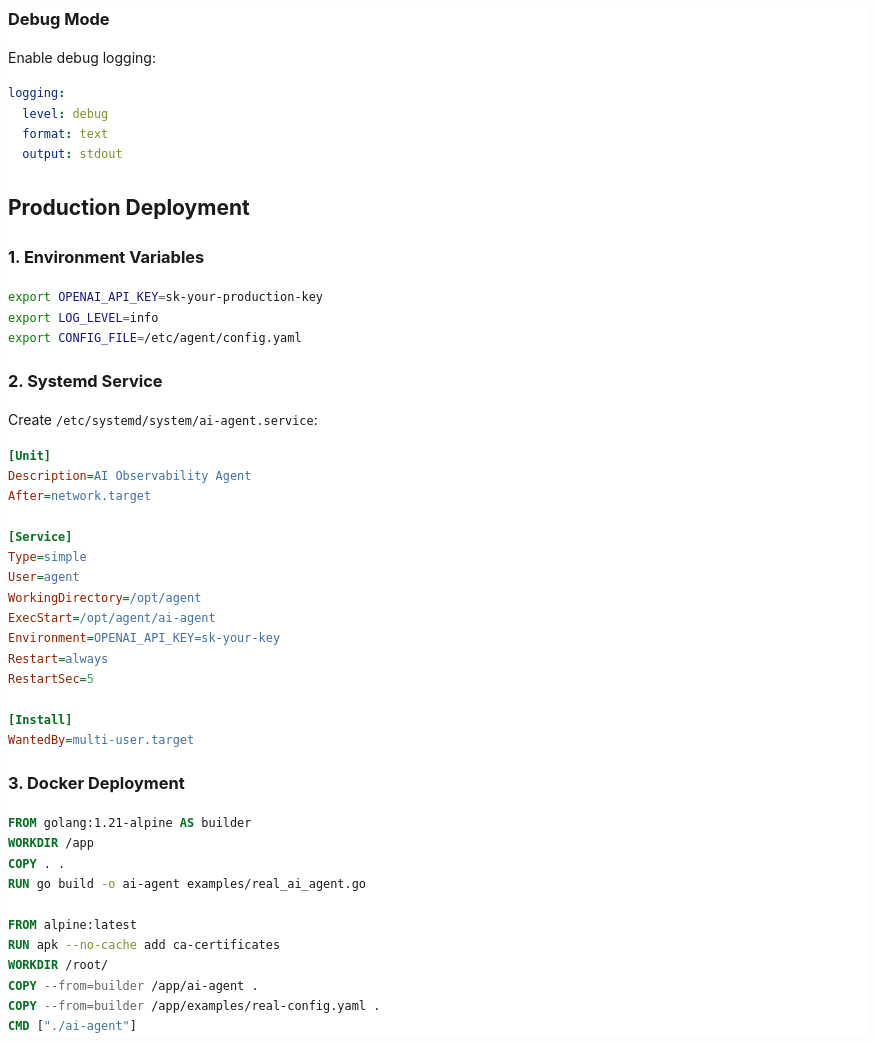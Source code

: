 ### Debug Mode
Enable debug logging:
```yaml
logging:
  level: debug
  format: text
  output: stdout
```

## Production Deployment

### 1. Environment Variables
```bash
export OPENAI_API_KEY=sk-your-production-key
export LOG_LEVEL=info
export CONFIG_FILE=/etc/agent/config.yaml
```

### 2. Systemd Service
Create `/etc/systemd/system/ai-agent.service`:
```ini
[Unit]
Description=AI Observability Agent
After=network.target

[Service]
Type=simple
User=agent
WorkingDirectory=/opt/agent
ExecStart=/opt/agent/ai-agent
Environment=OPENAI_API_KEY=sk-your-key
Restart=always
RestartSec=5

[Install]
WantedBy=multi-user.target
```

### 3. Docker Deployment
```dockerfile
FROM golang:1.21-alpine AS builder
WORKDIR /app
COPY . .
RUN go build -o ai-agent examples/real_ai_agent.go

FROM alpine:latest
RUN apk --no-cache add ca-certificates
WORKDIR /root/
COPY --from=builder /app/ai-agent .
COPY --from=builder /app/examples/real-config.yaml .
CMD ["./ai-agent"]
```
